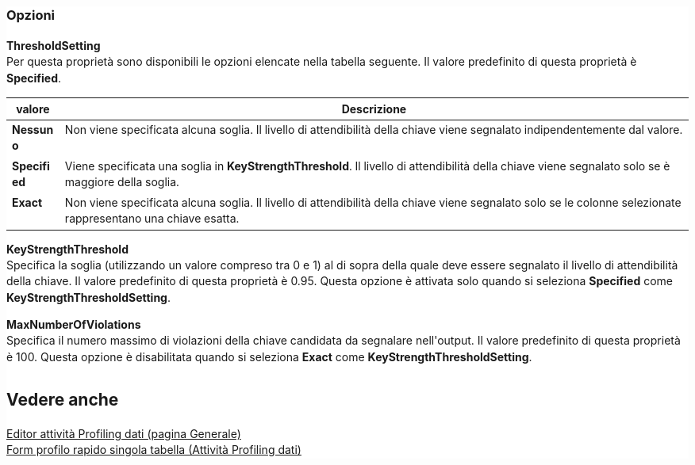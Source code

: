 ### <a name="options"></a>Opzioni  
 **ThresholdSetting**  
 Per questa proprietà sono disponibili le opzioni elencate nella tabella seguente. Il valore predefinito di questa proprietà è **Specified**.  
  
|valore|Descrizione|  
|-----------|-----------------|  
|**Nessuno**|Non viene specificata alcuna soglia. Il livello di attendibilità della chiave viene segnalato indipendentemente dal valore.|  
|**Specified**|Viene specificata una soglia in **KeyStrengthThreshold**. Il livello di attendibilità della chiave viene segnalato solo se è maggiore della soglia.|  
|**Exact**|Non viene specificata alcuna soglia. Il livello di attendibilità della chiave viene segnalato solo se le colonne selezionate rappresentano una chiave esatta.|  
  
 **KeyStrengthThreshold**  
 Specifica la soglia (utilizzando un valore compreso tra 0 e 1) al di sopra della quale deve essere segnalato il livello di attendibilità della chiave. Il valore predefinito di questa proprietà è 0.95. Questa opzione è attivata solo quando si seleziona **Specified** come **KeyStrengthThresholdSetting**.  
  
 **MaxNumberOfViolations**  
 Specifica il numero massimo di violazioni della chiave candidata da segnalare nell'output. Il valore predefinito di questa proprietà è 100. Questa opzione è disabilitata quando si seleziona **Exact** come **KeyStrengthThresholdSetting**.  
  
## <a name="see-also"></a>Vedere anche  
 [Editor attività Profiling dati &#40;pagina Generale&#41;](../../integration-services/control-flow/data-profiling-task-editor-general-page.md)   
 [Form profilo rapido singola tabella &#40;Attività Profiling dati&#41;](../../integration-services/control-flow/single-table-quick-profile-form-data-profiling-task.md)  
  
  
